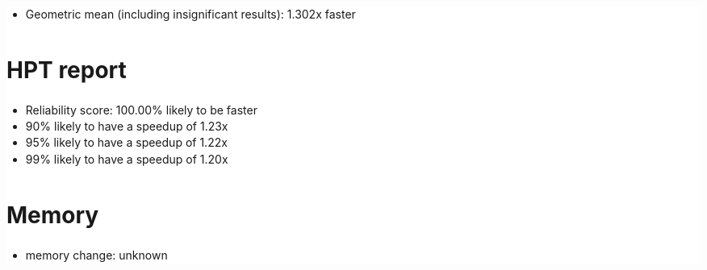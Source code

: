 - Geometric mean (including insignificant results): 1.302x faster

# HPT report

- Reliability score: 100.00% likely to be faster
- 90% likely to have a speedup of 1.23x
- 95% likely to have a speedup of 1.22x
- 99% likely to have a speedup of 1.20x

# Memory
- memory change: unknown